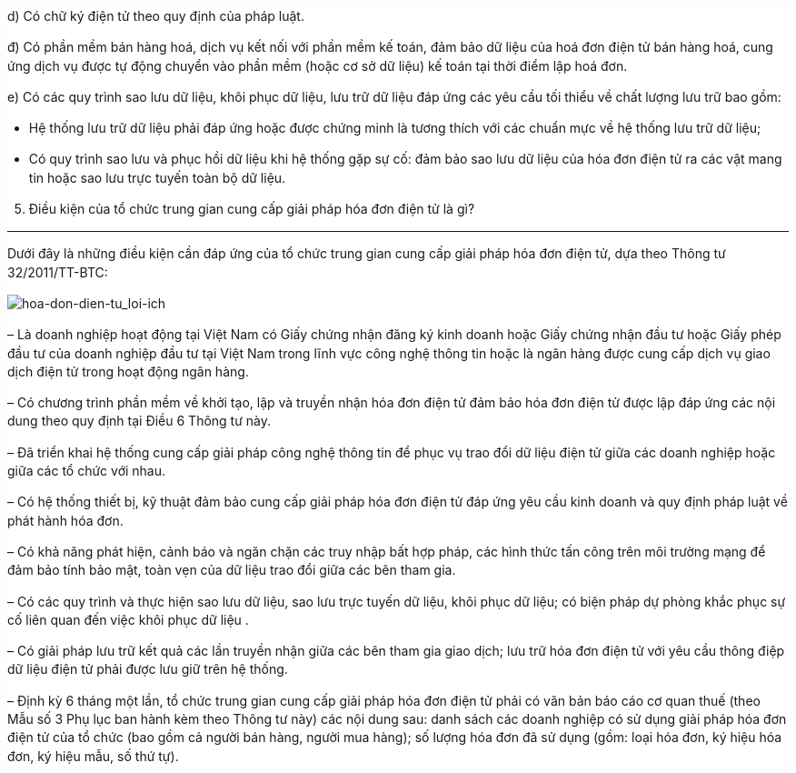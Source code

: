 
d) Có chữ ký điện tử theo quy định của pháp luật.


đ) Có phần mềm bán hàng hoá, dịch vụ kết nối với phần mềm kế toán, đảm bảo dữ liệu của hoá đơn điện tử bán hàng hoá, cung ứng dịch vụ được tự động chuyển vào phần mềm (hoặc cơ sở dữ liệu) kế toán tại thời điểm lập hoá đơn.


e) Có các quy trình sao lưu dữ liệu, khôi phục dữ liệu, lưu trữ dữ liệu đáp ứng các yêu cầu tối thiểu về chất lượng lưu trữ bao gồm:




* Hệ thống lưu trữ dữ liệu phải đáp ứng hoặc được chứng minh là tương thích với các chuẩn mực về hệ thống lưu trữ dữ liệu;

* Có quy trình sao lưu và phục hồi dữ liệu khi hệ thống gặp sự cố: đảm bảo sao lưu dữ liệu của hóa đơn điện tử ra các vật mang tin hoặc sao lưu trực tuyến toàn bộ dữ liệu.



5. Điều kiện của tổ chức trung gian cung cấp giải pháp hóa đơn điện tử là gì?
-----------------------------------------------------------------------------


Dưới đây là những điều kiện cần đáp ứng của tổ chức trung gian cung cấp giải pháp hóa đơn điện tử, dựa theo Thông tư 32/2011/TT-BTC:


![hoa-don-dien-tu_loi-ich](https://hddtvn.com/wp-content/uploads/2021/01/hoa-don-dien-tu_loi-ich.png)


– Là doanh nghiệp hoạt động tại Việt Nam có Giấy chứng nhận đăng ký kinh doanh hoặc Giấy chứng nhận đầu tư hoặc Giấy phép đầu tư của doanh nghiệp đầu tư tại Việt Nam trong lĩnh vực công nghệ thông tin hoặc là ngân hàng được cung cấp dịch vụ giao dịch điện tử trong hoạt động ngân hàng.


– Có chương trình phần mềm về khởi tạo, lập và truyền nhận hóa đơn điện tử đảm bảo hóa đơn điện tử được lập đáp ứng các nội dung theo quy định tại Điều 6 Thông tư này.


– Đã triển khai hệ thống cung cấp giải pháp công nghệ thông tin để phục vụ trao đổi dữ liệu điện tử giữa các doanh nghiệp hoặc giữa các tổ chức với nhau.


– Có hệ thống thiết bị, kỹ thuật đảm bảo cung cấp giải pháp hóa đơn điện tử đáp ứng yêu cầu kinh doanh và quy định pháp luật về phát hành hóa đơn.


– Có khả năng phát hiện, cảnh báo và ngăn chặn các truy nhập bất hợp pháp, các hình thức tấn công trên môi trường mạng để đảm bảo tính bảo mật, toàn vẹn của dữ liệu trao đổi giữa các bên tham gia.


– Có các quy trình và thực hiện sao lưu dữ liệu, sao lưu trực tuyến dữ liệu, khôi phục dữ liệu; có biện pháp dự phòng khắc phục sự cố liên quan đến việc khôi phục dữ liệu .


– Có giải pháp lưu trữ kết quả các lần truyền nhận giữa các bên tham gia giao dịch; lưu trữ hóa đơn điện tử với yêu cầu thông điệp dữ liệu điện tử phải được lưu giữ trên hệ thống.


– Định kỳ 6 tháng một lần, tổ chức trung gian cung cấp giải pháp hóa đơn điện tử phải có văn bản báo cáo cơ quan thuế (theo Mẫu số 3 Phụ lục ban hành kèm theo Thông tư này) các nội dung sau: danh sách các doanh nghiệp có sử dụng giải pháp hóa đơn điện tử của tổ chức (bao gồm cả người bán hàng, người mua hàng); số lượng hóa đơn đã sử dụng (gồm: loại hóa đơn, ký hiệu hóa đơn, ký hiệu mẫu, số thứ tự).
